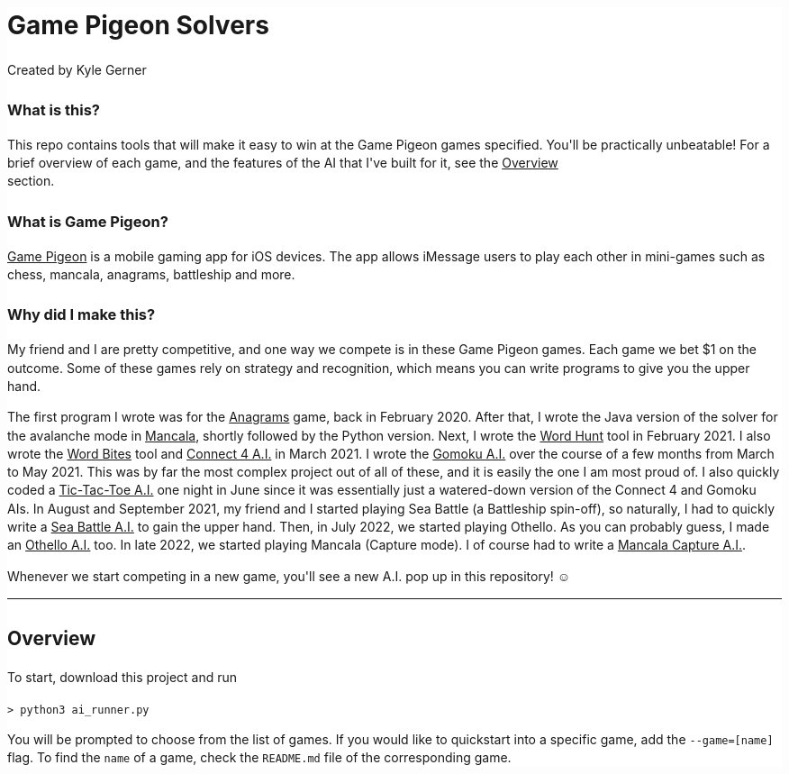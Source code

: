 # Game Pigeon Solvers  
Created by Kyle Gerner  
### What is this?  
This repo contains tools that will make it easy to win at the Game 
Pigeon games specified. You'll be practically unbeatable! For a brief 
overview of each game, and the features of the AI that I've built for 
it, see the [Overview][Overview section]  
section.
### What is Game Pigeon?
[Game Pigeon][GamePigeon Wikipedia] is a mobile gaming app for iOS 
devices. The app allows iMessage users to play each other in mini-games 
such as chess, mancala, anagrams, battleship and more.  

### Why did I make this?
My friend and I are pretty competitive, and one way we compete is in 
these Game Pigeon games. Each game we bet $1 on the outcome. Some of 
these games rely on strategy and recognition, which means you can 
write programs to give you the upper hand.  

The first program I wrote was for the [Anagrams][Anagrams Directory] 
game, back in February 2020. After that, I wrote the Java version of 
the solver for the avalanche mode in [Mancala][Mancala Avalanche Directory], 
shortly followed by the Python version. Next, I wrote the [Word Hunt][Word Hunt Directory] 
tool in February 2021. I also wrote the [Word Bites][Word Bites Directory] 
tool and [Connect 4 A.I.][Connect 4 Directory] 
in March 2021. I wrote the [Gomoku A.I.][Gomoku Directory] 
over the course of a few months from March to May 2021. This was by 
far the most complex project out of all of these, and it is easily 
the one I am most proud of. I also quickly coded a [Tic-Tac-Toe A.I.][Tic Tac Toe Directory] 
one night in June since it was essentially just a watered-down version 
of the Connect 4 and Gomoku AIs. In August and September 2021, my 
friend and I started playing Sea Battle (a Battleship spin-off), so 
naturally, I had to quickly write a [Sea Battle A.I.][Sea Battle Directory] 
to gain the upper hand. Then, in July 2022, we started playing Othello. 
As you can probably guess, I made an [Othello A.I.][Othello Directory] 
too. In late 2022, we started playing Mancala (Capture mode). I of course 
had to write a [Mancala Capture A.I.][Mancala Capture Directory].


Whenever we start competing in a new game, you'll see a new A.I. pop 
up in this repository! ☺

---

## Overview

To start, download this project and run 
```
> python3 ai_runner.py 
```
You will be prompted to choose from the list of games. If you would like 
to quickstart into a specific game, add the `--game=[name]` flag. To find 
the `name` of a game, check the `README.md` file of the corresponding 
game.  


[Overview section]: https://github.com/k-gerner/Game-Pigeon-Solvers#overview
[GamePigeon Wikipedia]: https://en.wikipedia.org/wiki/GamePigeon
[Anagrams Directory]: https://github.com/k-gerner/Game-Pigeon-Solvers/tree/master/anagrams
[Mancala Avalanche Directory]: https://github.com/k-gerner/Game-Pigeon-Solvers/tree/master/mancalaavalanche
[Word Hunt Directory]: https://github.com/k-gerner/Game-Pigeon-Solvers/tree/master/wordhunt
[Word Bites Directory]: https://github.com/k-gerner/Game-Pigeon-Solvers/tree/master/wordbites
[Connect 4 Directory]: https://github.com/k-gerner/Game-Pigeon-Solvers/tree/master/connect4
[Gomoku Directory]: https://github.com/k-gerner/Game-Pigeon-Solvers/tree/master/gomoku
[Tic Tac Toe Directory]: https://github.com/k-gerner/Game-Pigeon-Solvers/tree/master/tictactoe
[Sea Battle Directory]: https://github.com/k-gerner/Game-Pigeon-Solvers/tree/master/seabattle
[Othello Directory]: https://github.com/k-gerner/Game-Pigeon-Solvers/tree/master/othello
[Mancala Capture Directory]: https://github.com/k-gerner/Game-Pigeon-Solvers/tree/master/mancalacapture